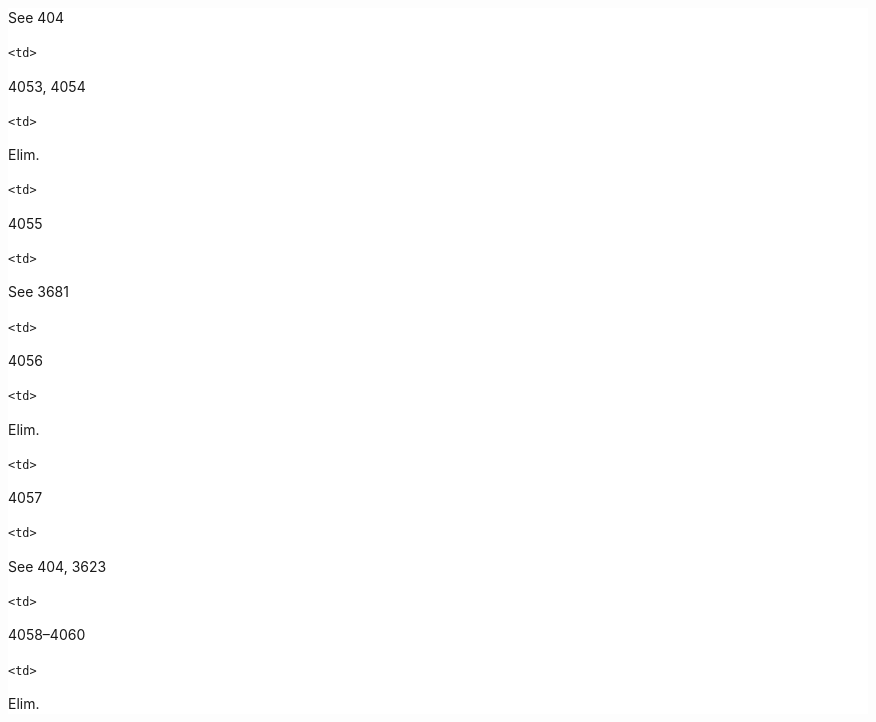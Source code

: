See 404  </td>

  </tr>

  <tr>

    <td> 

4053, 4054  </td>

    <td> 

Elim.  </td>

  </tr>

  <tr>

    <td> 

4055  </td>

    <td> 

See 3681  </td>

  </tr>

  <tr>

    <td> 

4056  </td>

    <td> 

Elim.  </td>

  </tr>

  <tr>

    <td> 

4057  </td>

    <td> 

See 404, 3623  </td>

  </tr>

  <tr>

    <td> 

4058–4060  </td>

    <td> 

Elim.  </td>

  </tr>

  <tr>
